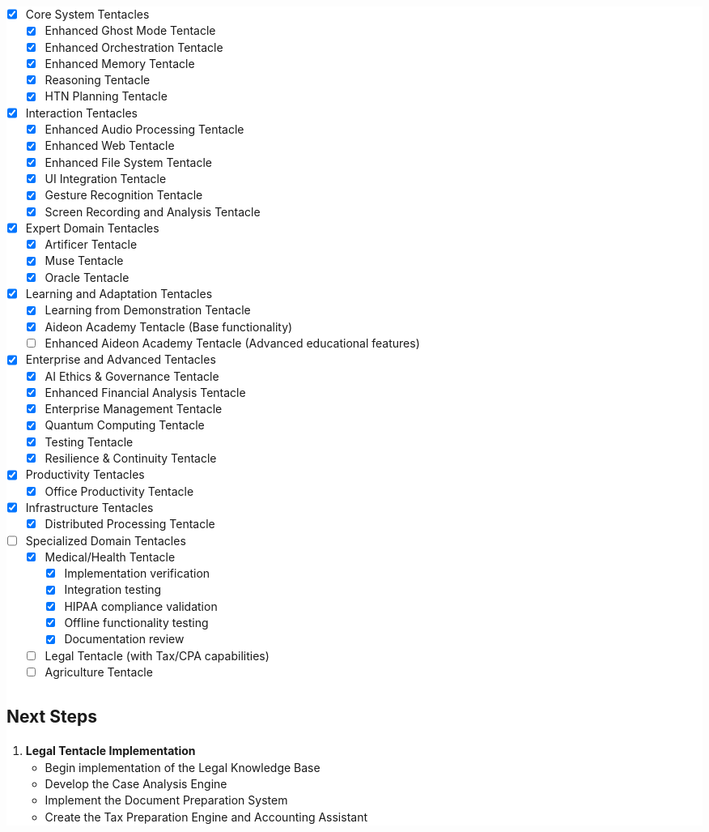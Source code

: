 - [x] Core System Tentacles
  - [x] Enhanced Ghost Mode Tentacle
  - [x] Enhanced Orchestration Tentacle
  - [x] Enhanced Memory Tentacle
  - [x] Reasoning Tentacle
  - [x] HTN Planning Tentacle

- [x] Interaction Tentacles
  - [x] Enhanced Audio Processing Tentacle
  - [x] Enhanced Web Tentacle
  - [x] Enhanced File System Tentacle
  - [x] UI Integration Tentacle
  - [x] Gesture Recognition Tentacle
  - [x] Screen Recording and Analysis Tentacle

- [x] Expert Domain Tentacles
  - [x] Artificer Tentacle
  - [x] Muse Tentacle
  - [x] Oracle Tentacle

- [x] Learning and Adaptation Tentacles
  - [x] Learning from Demonstration Tentacle
  - [x] Aideon Academy Tentacle (Base functionality)
  - [ ] Enhanced Aideon Academy Tentacle (Advanced educational features)

- [x] Enterprise and Advanced Tentacles
  - [x] AI Ethics & Governance Tentacle
  - [x] Enhanced Financial Analysis Tentacle
  - [x] Enterprise Management Tentacle
  - [x] Quantum Computing Tentacle
  - [x] Testing Tentacle
  - [x] Resilience & Continuity Tentacle

- [x] Productivity Tentacles
  - [x] Office Productivity Tentacle

- [x] Infrastructure Tentacles
  - [x] Distributed Processing Tentacle

- [ ] Specialized Domain Tentacles
  - [x] Medical/Health Tentacle
    - [x] Implementation verification
    - [x] Integration testing
    - [x] HIPAA compliance validation
    - [x] Offline functionality testing
    - [x] Documentation review
  - [ ] Legal Tentacle (with Tax/CPA capabilities)
  - [ ] Agriculture Tentacle

## Next Steps

1. **Legal Tentacle Implementation**
   - Begin implementation of the Legal Knowledge Base
   - Develop the Case Analysis Engine
   - Implement the Document Preparation System
   - Create the Tax Preparation Engine and Accounting Assistant
